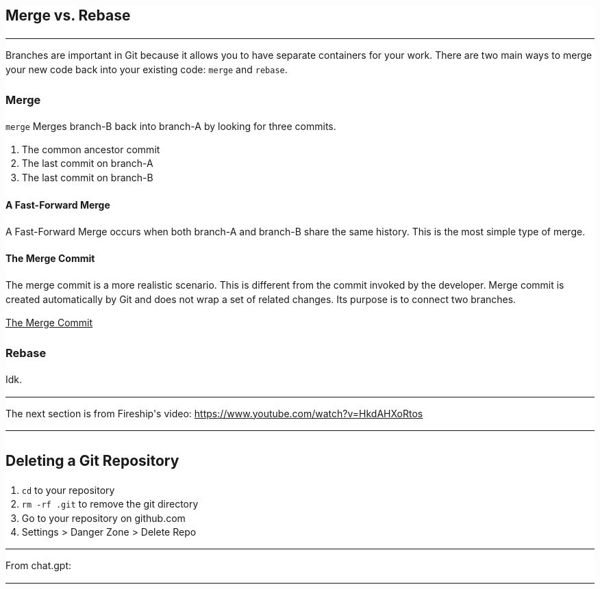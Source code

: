 
## Merge vs. Rebase

---

Branches are important in Git because it allows you to have
separate containers for your work. There are two main ways
to merge your new code back into your existing code: `merge`
and `rebase`.

### Merge

`merge` Merges branch-B back into branch-A by looking for
three commits. 

1. The common ancestor commit
2. The last commit on branch-A
3. The last commit on branch-B

#### A Fast-Forward Merge

A Fast-Forward Merge occurs when both branch-A and branch-B
share the same history. This is the most simple type of merge.

#### The Merge Commit

The merge commit is a more realistic scenario. This is
different from the commit invoked by the developer. Merge
commit is created automatically by Git and does not wrap
a set of related changes. Its purpose is to connect two
branches.

[The Merge Commit](/Documents/coding/notes/learn-git/merge-commit-graphic.png)

### Rebase

Idk.

---

The next section is from Fireship's video: <https://www.youtube.com/watch?v=HkdAHXoRtos>

---

## Deleting a Git Repository

1. `cd` to your repository
2. `rm -rf .git` to remove the git directory
3. Go to your repository on github.com
4. Settings > Danger Zone > Delete Repo

---

From chat.gpt:

---